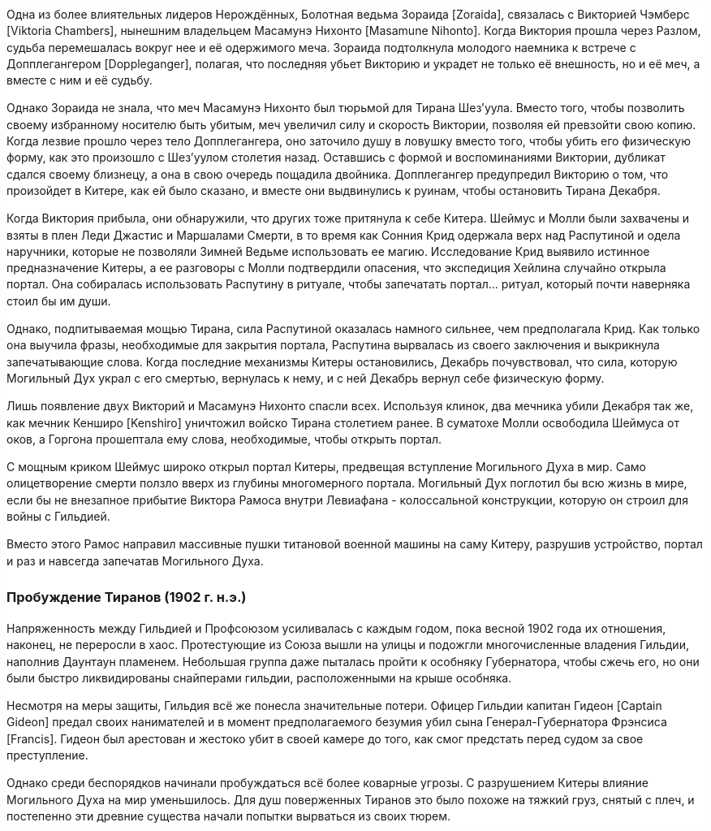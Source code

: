 Одна из более влиятельных лидеров Нерождённых, Болотная ведьма Зораида [Zoraida], связалась с Викторией Чэмберс [Viktoria Chambers], нынешним владельцем Масамунэ Нихонто [Masamune Nihonto]. Когда Виктория прошла через Разлом, судьба перемешалась вокруг нее и её одержимого меча. Зораида подтолкнула молодого наемника к встрече с Допплегангером [Doppleganger], полагая, что последняя убьет Викторию и украдет не только её внешность, но и её меч, а вместе с ним и её судьбу.

Однако Зораида не знала, что меч Масамунэ Нихонто был тюрьмой для Тирана Шез’уула. Вместо того, чтобы позволить своему избранному носителю быть убитым, меч увеличил силу и скорость Виктории, позволяя ей превзойти свою копию. Когда лезвие прошло через тело Допплегангера, оно заточило душу в ловушку вместо того, чтобы убить его физическую форму, как это произошло с Шез’уулом столетия назад. Оставшись с формой и воспоминаниями Виктории, дубликат сдался своему близнецу, а она в свою очередь пощадила двойника. Допплегангер предупредил Викторию о том, что произойдет в Китере, как ей было сказано, и вместе они выдвинулись к руинам, чтобы остановить Тирана Декабря.

Когда Виктория прибыла, они обнаружили, что других тоже притянула к себе Китера. Шеймус и Молли были захвачены и взяты в плен Леди Джастис и Маршалами Смерти, в то время как Сонния Крид одержала верх над Распутиной и одела наручники, которые не позволяли Зимней Ведьме использовать ее магию. Исследование Крид выявило истинное предназначение Китеры, а ее разговоры с Молли подтвердили опасения, что экспедиция Хейлина случайно открыла портал. Она собиралась использовать Распутину в ритуале, чтобы запечатать портал... ритуал, который почти наверняка стоил бы им души.

Однако, подпитываемая мощью Тирана, сила Распутиной оказалась намного сильнее, чем предполагала Крид. Как только она выучила фразы, необходимые для закрытия портала, Распутина вырвалась из своего заключения и выкрикнула запечатывающие слова. Когда последние механизмы Китеры остановились, Декабрь почувствовал, что сила, которую Могильный Дух украл с его смертью, вернулась к нему, и с ней Декабрь вернул себе физическую форму.

Лишь появление двух Викторий и Масамунэ Нихонто спасли всех. Используя клинок, два мечника убили Декабря так же, как мечник Кенширо [Kenshiro] уничтожил войско Тирана столетием ранее. В суматохе Молли освободила Шеймуса от оков, а Горгона прошептала ему слова, необходимые, чтобы открыть портал.

С мощным криком Шеймус широко открыл портал Китеры, предвещая вступление Могильного Духа в мир. Само олицетворение смерти ползло вверх из глубины многомерного портала. Могильный Дух поглотил бы всю жизнь в мире, если бы не внезапное прибытие Виктора Рамоса внутри Левиафана - колоссальной конструкции, которую он строил для войны с Гильдией.

Вместо этого Рамос направил массивные пушки титановой военной машины на саму Китеру, разрушив устройство, портал и раз и навсегда запечатав Могильного Духа.

### Пробуждение Тиранов (1902 г. н.э.)

Напряженность между Гильдией и Профсоюзом усиливалась с каждым годом, пока весной 1902 года их отношения, наконец, не переросли в хаос. Протестующие из Союза вышли на улицы и подожгли многочисленные владения Гильдии, наполнив Даунтаун пламенем. Небольшая группа даже пыталась пройти к особняку Губернатора, чтобы сжечь его, но они были быстро ликвидированы снайперами гильдии, расположенными на крыше особняка.

Несмотря на меры защиты, Гильдия всё же понесла значительные потери. Офицер Гильдии капитан Гидеон [Captain Gideon] предал своих нанимателей и в момент предполагаемого безумия убил сына Генерал-Губернатора Фрэнсиса [Francis]. Гидеон был арестован и жестоко убит в своей камере до того, как смог предстать перед судом за свое преступление.

Однако среди беспорядков начинали пробуждаться всё более коварные угрозы. С разрушением Китеры влияние Могильного Духа на мир уменьшилось. Для душ поверженных Тиранов это было похоже на тяжкий груз, снятый с плеч, и постепенно эти древние существа начали попытки вырваться из своих тюрем.
